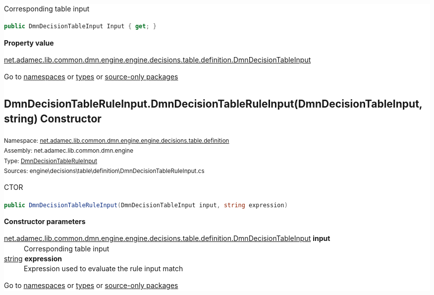 
Corresponding table input



```csharp
public DmnDecisionTableInput Input { get; }
```

<strong>Property value</strong><dl><dt>[net.adamec.lib.common.dmn.engine.engine.decisions.table.definition.DmnDecisionTableInput](net.adamec.lib.common.dmn.engine.engine.decisions.table.definition__1xpej0v.md#t-net.adamec.lib.common.dmn.engine.engine.decisions.table.definition.dmndecisiontableinput__qptrq2)</dt><dd></dd></dl>


Go to [namespaces](net.adamec.lib.common.dmn.engine.md#namespace-list) or [types](net.adamec.lib.common.dmn.engine.md#type-list) or [source-only packages](net.adamec.lib.common.dmn.engine.md#package-list)


 


##  <a id="m-net.adamec.lib.common.dmn.engine.engine.decisions.table.definition.dmndecisiontableruleinput.-ctor_net.adamec.lib.common.dmn.engine.engine.decisions.table.definition.dmndecisiontableinput-system.string___1tqtgil" />  DmnDecisionTableRuleInput.DmnDecisionTableRuleInput(DmnDecisionTableInput, string) Constructor ##
<small>Namespace: [net.adamec.lib.common.dmn.engine.engine.decisions.table.definition](net.adamec.lib.common.dmn.engine.engine.decisions.table.definition__1xpej0v.md#n-net.adamec.lib.common.dmn.engine.engine.decisions.table.definition__1xpej0v)           
Assembly: net.adamec.lib.common.dmn.engine           
Type: [DmnDecisionTableRuleInput](net.adamec.lib.common.dmn.engine.engine.decisions.table.definition__1xpej0v.md#t-net.adamec.lib.common.dmn.engine.engine.decisions.table.definition.dmndecisiontableruleinput__11odv5c)           
Sources: engine\decisions\table\definition\DmnDecisionTableRuleInput.cs</small>


CTOR



```csharp
public DmnDecisionTableRuleInput(DmnDecisionTableInput input, string expression)
```

<strong>Constructor parameters</strong><dl><dt>[net.adamec.lib.common.dmn.engine.engine.decisions.table.definition.DmnDecisionTableInput](net.adamec.lib.common.dmn.engine.engine.decisions.table.definition__1xpej0v.md#t-net.adamec.lib.common.dmn.engine.engine.decisions.table.definition.dmndecisiontableinput__qptrq2) <strong>input</strong></dt><dd>Corresponding table input</dd><dt><a href="https://docs.microsoft.com/en-us/dotnet/api/system.string" target="_blank" >string</a> <strong>expression</strong></dt><dd>Expression used to evaluate the rule input match</dd></dl>
Go to [namespaces](net.adamec.lib.common.dmn.engine.md#namespace-list) or [types](net.adamec.lib.common.dmn.engine.md#type-list) or [source-only packages](net.adamec.lib.common.dmn.engine.md#package-list)


 

